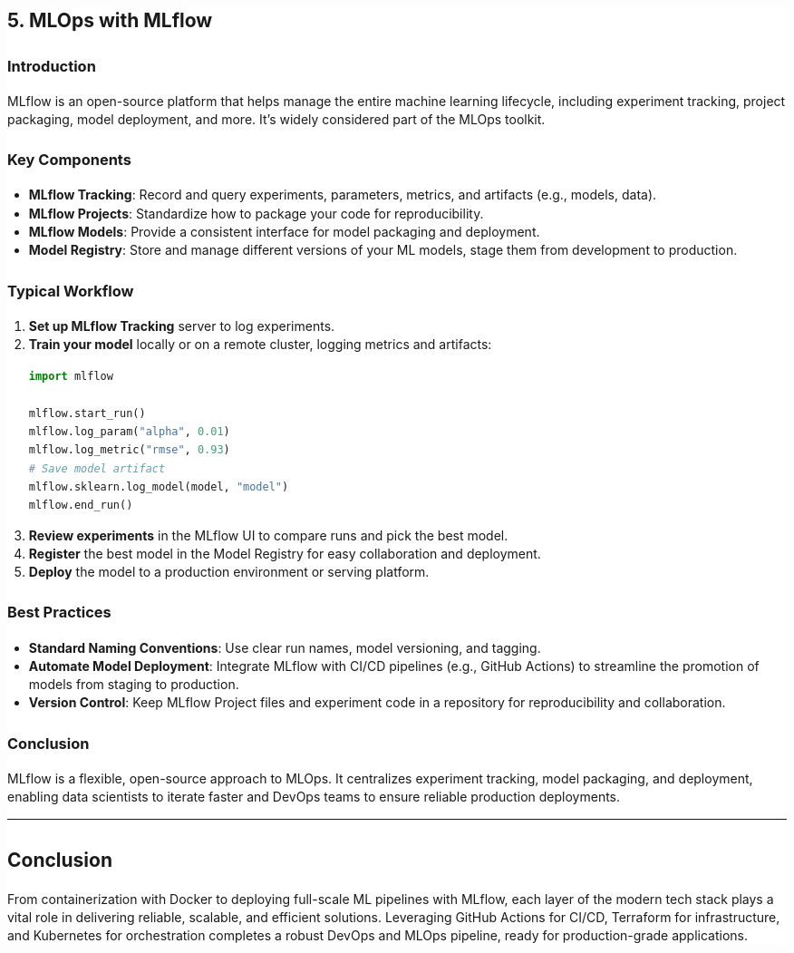 ## 5. MLOps with MLflow

### Introduction
MLflow is an open-source platform that helps manage the entire machine learning lifecycle, including experiment tracking, project packaging, model deployment, and more. It’s widely considered part of the MLOps toolkit.

### Key Components
- **MLflow Tracking**: Record and query experiments, parameters, metrics, and artifacts (e.g., models, data).
- **MLflow Projects**: Standardize how to package your code for reproducibility.
- **MLflow Models**: Provide a consistent interface for model packaging and deployment.
- **Model Registry**: Store and manage different versions of your ML models, stage them from development to production.

### Typical Workflow
1. **Set up MLflow Tracking** server to log experiments.
2. **Train your model** locally or on a remote cluster, logging metrics and artifacts:
   ```python
   import mlflow

   mlflow.start_run()
   mlflow.log_param("alpha", 0.01)
   mlflow.log_metric("rmse", 0.93)
   # Save model artifact
   mlflow.sklearn.log_model(model, "model")
   mlflow.end_run()
   ```
3. **Review experiments** in the MLflow UI to compare runs and pick the best model.
4. **Register** the best model in the Model Registry for easy collaboration and deployment.
5. **Deploy** the model to a production environment or serving platform.

### Best Practices
- **Standard Naming Conventions**: Use clear run names, model versioning, and tagging.
- **Automate Model Deployment**: Integrate MLflow with CI/CD pipelines (e.g., GitHub Actions) to streamline the promotion of models from staging to production.
- **Version Control**: Keep MLflow Project files and experiment code in a repository for reproducibility and collaboration.

### Conclusion
MLflow is a flexible, open-source approach to MLOps. It centralizes experiment tracking, model packaging, and deployment, enabling data scientists to iterate faster and DevOps teams to ensure reliable production deployments.

---

## Conclusion

From containerization with Docker to deploying full-scale ML pipelines with MLflow, each layer of the modern tech stack plays a vital role in delivering reliable, scalable, and efficient solutions. Leveraging GitHub Actions for CI/CD, Terraform for infrastructure, and Kubernetes for orchestration completes a robust DevOps and MLOps pipeline, ready for production-grade applications.